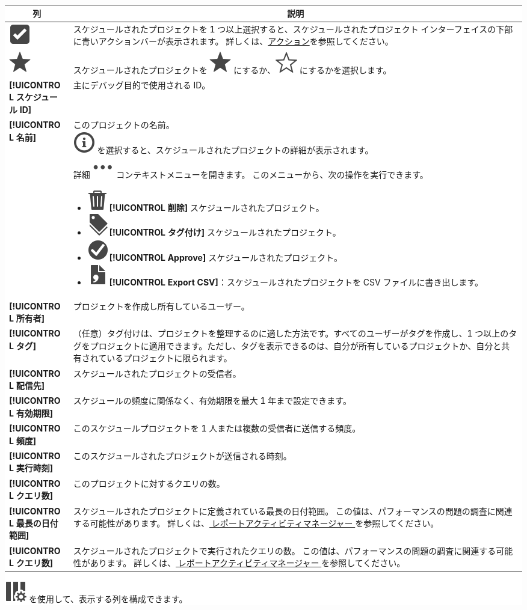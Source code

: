| 列 | 説明 |
| --- | --- |
| ![SelectBox](/help/assets/icons/SelectBox.svg) | スケジュールされたプロジェクトを 1 つ以上選択すると、スケジュールされたプロジェクト インターフェイスの下部に青いアクションバーが表示されます。 詳しくは、[アクション](#actions)を参照してください。 |
| ![星](/help/assets/icons/Star.svg) | スケジュールされたプロジェクトを ![ 星 ](/help/assets/icons/Star.svg) にするか、![ 星の概要 ](/help/assets/icons/StarOutline.svg) にするかを選択します。 |
| **[!UICONTROL スケジュール ID]** | 主にデバッグ目的で使用される ID。 |
| **[!UICONTROL 名前]** | このプロジェクトの名前。<br/>![InfoOutline](/help/assets/icons/InfoOutline.svg) を選択すると、スケジュールされたプロジェクトの詳細が表示されます。<br/> 詳細 ![ を選択して ](/help/assets/icons/More.svg) コンテキストメニューを開きます。 このメニューから、次の操作を実行できます。<ul><li>![ 削除 ](/help/assets/icons/Delete.svg)**[!UICONTROL 削除]** スケジュールされたプロジェクト。</li><li>![ ラベル ](/help/assets/icons/Labels.svg)**[!UICONTROL タグ付け]** スケジュールされたプロジェクト。</li><li>![CheckmarkCircle](/help/assets/icons/CheckmarkCircle.svg)**[!UICONTROL Approve]** スケジュールされたプロジェクト。</li><li>![FileCSV](/help/assets/icons/FileCSV.svg)**[!UICONTROL Export CSV]**：スケジュールされたプロジェクトを CSV ファイルに書き出します。</li></ul> |
| **[!UICONTROL 所有者]** | プロジェクトを作成し所有しているユーザー。 |
| **[!UICONTROL タグ]** | （任意）タグ付けは、プロジェクトを整理するのに適した方法です。すべてのユーザーがタグを作成し、1 つ以上のタグをプロジェクトに適用できます。ただし、タグを表示できるのは、自分が所有しているプロジェクトか、自分と共有されているプロジェクトに限られます。 |
| **[!UICONTROL 配信先]** | スケジュールされたプロジェクトの受信者。 |
| **[!UICONTROL 有効期限]** | スケジュールの頻度に関係なく、有効期限を最大 1 年まで設定できます。 |
| **[!UICONTROL 頻度]** | このスケジュールプロジェクトを 1 人または複数の受信者に送信する頻度。 |
| **[!UICONTROL 実行時刻]** | このスケジュールされたプロジェクトが送信される時刻。 |
| **[!UICONTROL クエリ数]** | このプロジェクトに対するクエリの数。 |
| **[!UICONTROL 最長の日付範囲]** | スケジュールされたプロジェクトに定義されている最長の日付範囲。 この値は、パフォーマンスの問題の調査に関連する可能性があります。 詳しくは、[ レポートアクティビティマネージャー ](/help/admin/admin/reporting-activity-manager/reporting-activity-overview.md) を参照してください。 |
| **[!UICONTROL クエリ数]** | スケジュールされたプロジェクトで実行されたクエリの数。 この値は、パフォーマンスの問題の調査に関連する可能性があります。 詳しくは、[ レポートアクティビティマネージャー ](/help/admin/admin/reporting-activity-manager/reporting-activity-overview.md) を参照してください。 |


![ColumnSetting](/help/assets/icons/ColumnSetting.svg) を使用して、表示する列を構成できます。
